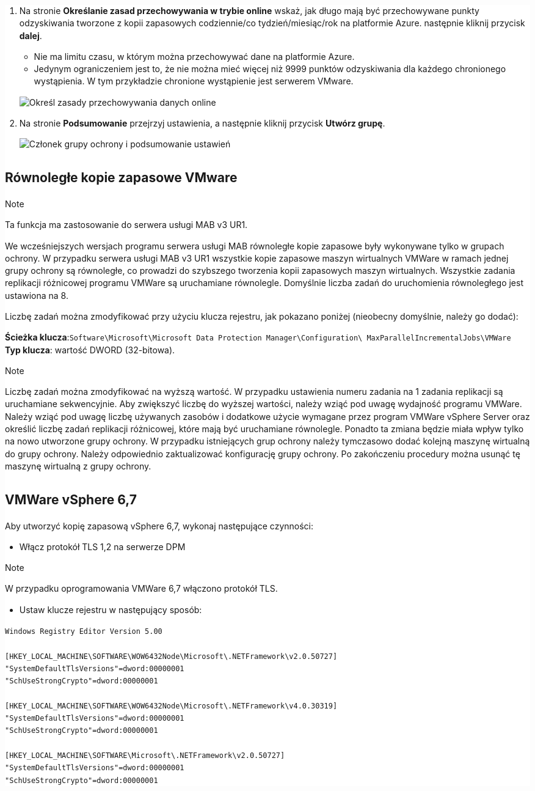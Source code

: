 1. Na stronie **Określanie zasad przechowywania w trybie online** wskaż, jak długo mają być przechowywane punkty odzyskiwania tworzone z kopii zapasowych codziennie/co tydzień/miesiąc/rok na platformie Azure. następnie kliknij przycisk **dalej**.

    - Nie ma limitu czasu, w którym można przechowywać dane na platformie Azure.
    - Jedynym ograniczeniem jest to, że nie można mieć więcej niż 9999 punktów odzyskiwania dla każdego chronionego wystąpienia. W tym przykładzie chronione wystąpienie jest serwerem VMware.

    ![Określ zasady przechowywania danych online](./media/backup-azure-backup-server-vmware/retention-policy.png)

1. Na stronie **Podsumowanie** przejrzyj ustawienia, a następnie kliknij przycisk **Utwórz grupę**.

    ![Członek grupy ochrony i podsumowanie ustawień](./media/backup-azure-backup-server-vmware/protection-group-summary.png)

## <a name="vmware-parallel-backups"></a>Równoległe kopie zapasowe VMware

>[!NOTE]
> Ta funkcja ma zastosowanie do serwera usługi MAB v3 UR1.

We wcześniejszych wersjach programu serwera usługi MAB równoległe kopie zapasowe były wykonywane tylko w grupach ochrony. W przypadku serwera usługi MAB v3 UR1 wszystkie kopie zapasowe maszyn wirtualnych VMWare w ramach jednej grupy ochrony są równoległe, co prowadzi do szybszego tworzenia kopii zapasowych maszyn wirtualnych. Wszystkie zadania replikacji różnicowej programu VMWare są uruchamiane równolegle. Domyślnie liczba zadań do uruchomienia równoległego jest ustawiona na 8.

Liczbę zadań można zmodyfikować przy użyciu klucza rejestru, jak pokazano poniżej (nieobecny domyślnie, należy go dodać):

**Ścieżka klucza**:`Software\Microsoft\Microsoft Data Protection Manager\Configuration\ MaxParallelIncrementalJobs\VMWare`<BR>
**Typ klucza**: wartość DWORD (32-bitowa).

> [!NOTE]
> Liczbę zadań można zmodyfikować na wyższą wartość. W przypadku ustawienia numeru zadania na 1 zadania replikacji są uruchamiane sekwencyjnie. Aby zwiększyć liczbę do wyższej wartości, należy wziąć pod uwagę wydajność programu VMWare. Należy wziąć pod uwagę liczbę używanych zasobów i dodatkowe użycie wymagane przez program VMWare vSphere Server oraz określić liczbę zadań replikacji różnicowej, które mają być uruchamiane równolegle. Ponadto ta zmiana będzie miała wpływ tylko na nowo utworzone grupy ochrony. W przypadku istniejących grup ochrony należy tymczasowo dodać kolejną maszynę wirtualną do grupy ochrony. Należy odpowiednio zaktualizować konfigurację grupy ochrony. Po zakończeniu procedury można usunąć tę maszynę wirtualną z grupy ochrony.

## <a name="vmware-vsphere-67"></a>VMWare vSphere 6,7

Aby utworzyć kopię zapasową vSphere 6,7, wykonaj następujące czynności:

- Włącz protokół TLS 1,2 na serwerze DPM

>[!NOTE]
>W przypadku oprogramowania VMWare 6,7 włączono protokół TLS.

- Ustaw klucze rejestru w następujący sposób:

```text
Windows Registry Editor Version 5.00

[HKEY_LOCAL_MACHINE\SOFTWARE\WOW6432Node\Microsoft\.NETFramework\v2.0.50727]
"SystemDefaultTlsVersions"=dword:00000001
"SchUseStrongCrypto"=dword:00000001

[HKEY_LOCAL_MACHINE\SOFTWARE\WOW6432Node\Microsoft\.NETFramework\v4.0.30319]
"SystemDefaultTlsVersions"=dword:00000001
"SchUseStrongCrypto"=dword:00000001

[HKEY_LOCAL_MACHINE\SOFTWARE\Microsoft\.NETFramework\v2.0.50727]
"SystemDefaultTlsVersions"=dword:00000001
"SchUseStrongCrypto"=dword:00000001
```
